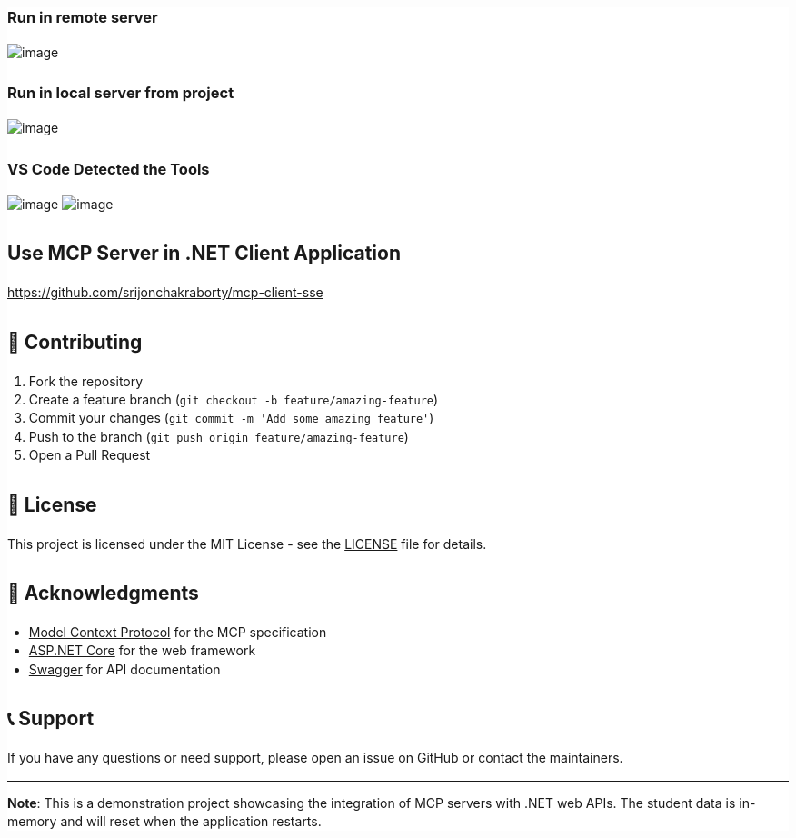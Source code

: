 ### Run in remote server
<img width="893" height="728" alt="image" src="https://github.com/user-attachments/assets/0d8b2079-40c8-40ba-a77a-b2236194df66" />

### Run in local server from project
<img width="1297" height="723" alt="image" src="https://github.com/user-attachments/assets/ca135835-99f5-470b-896f-d6f328b96e71" />

### VS Code Detected the Tools
<img width="1658" height="860" alt="image" src="https://github.com/user-attachments/assets/4139eb5c-aeaf-413a-b672-81614d77bdeb" />

<img width="591" height="474" alt="image" src="https://github.com/user-attachments/assets/0cf035af-a4aa-4984-a362-45f97c89dd55" />

## Use MCP Server in .NET Client Application
https://github.com/srijonchakraborty/mcp-client-sse

## 🤝 Contributing

1. Fork the repository
2. Create a feature branch (`git checkout -b feature/amazing-feature`)
3. Commit your changes (`git commit -m 'Add some amazing feature'`)
4. Push to the branch (`git push origin feature/amazing-feature`)
5. Open a Pull Request

## 📝 License

This project is licensed under the MIT License - see the [LICENSE](LICENSE) file for details.

## 🙏 Acknowledgments

- [Model Context Protocol](https://modelcontextprotocol.io/) for the MCP specification
- [ASP.NET Core](https://dotnet.microsoft.com/apps/aspnet) for the web framework
- [Swagger](https://swagger.io/) for API documentation

## 📞 Support

If you have any questions or need support, please open an issue on GitHub or contact the maintainers.

---

**Note**: This is a demonstration project showcasing the integration of MCP servers with .NET web APIs. The student data is in-memory and will reset when the application restarts.
